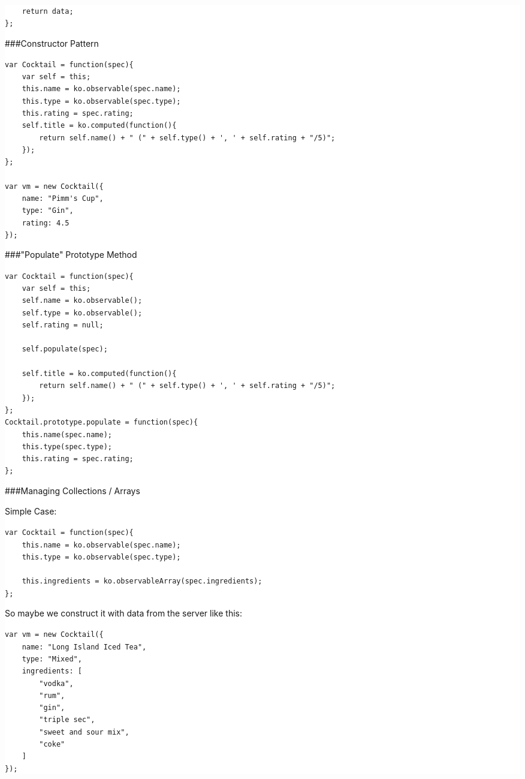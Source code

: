         return data;
    };


###Constructor Pattern

    var Cocktail = function(spec){
        var self = this;
        this.name = ko.observable(spec.name);
        this.type = ko.observable(spec.type);
        this.rating = spec.rating;
        self.title = ko.computed(function(){
            return self.name() + " (" + self.type() + ', ' + self.rating + "/5)";
        });
    };
    
    var vm = new Cocktail({
        name: "Pimm's Cup",
        type: "Gin",
        rating: 4.5
    });

###"Populate" Prototype Method

    var Cocktail = function(spec){
        var self = this;
        self.name = ko.observable();
        self.type = ko.observable();
        self.rating = null;
    
        self.populate(spec);
    
        self.title = ko.computed(function(){
            return self.name() + " (" + self.type() + ', ' + self.rating + "/5)";
        });
    };
    Cocktail.prototype.populate = function(spec){
        this.name(spec.name);
        this.type(spec.type);
        this.rating = spec.rating;
    };

###Managing Collections / Arrays

Simple Case:


    var Cocktail = function(spec){
        this.name = ko.observable(spec.name);
        this.type = ko.observable(spec.type);
    
        this.ingredients = ko.observableArray(spec.ingredients);
    };

So maybe we construct it with data from the server like this:

    var vm = new Cocktail({
        name: "Long Island Iced Tea",
        type: "Mixed",
        ingredients: [
            "vodka",
            "rum",
            "gin",
            "triple sec",
            "sweet and sour mix",
            "coke"
        ]
    });
